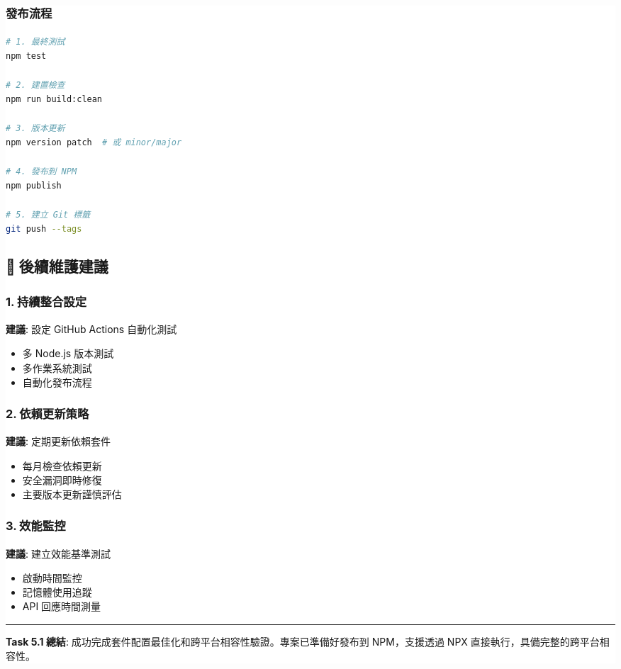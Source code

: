 ### 發布流程

```bash
# 1. 最終測試
npm test

# 2. 建置檢查
npm run build:clean

# 3. 版本更新
npm version patch  # 或 minor/major

# 4. 發布到 NPM
npm publish

# 5. 建立 Git 標籤
git push --tags
```

## 🔄 後續維護建議

### 1. 持續整合設定

**建議**: 設定 GitHub Actions 自動化測試
- 多 Node.js 版本測試
- 多作業系統測試
- 自動化發布流程

### 2. 依賴更新策略

**建議**: 定期更新依賴套件
- 每月檢查依賴更新
- 安全漏洞即時修復
- 主要版本更新謹慎評估

### 3. 效能監控

**建議**: 建立效能基準測試
- 啟動時間監控
- 記憶體使用追蹤
- API 回應時間測量

---

**Task 5.1 總結**: 成功完成套件配置最佳化和跨平台相容性驗證。專案已準備好發布到 NPM，支援透過 NPX 直接執行，具備完整的跨平台相容性。 